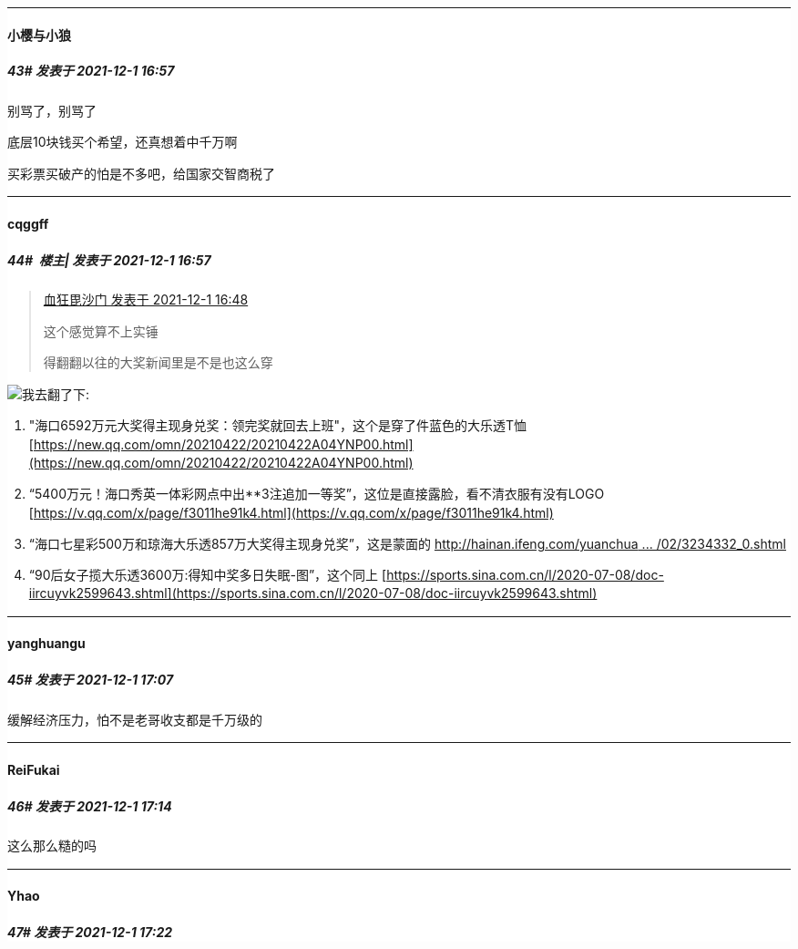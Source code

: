 *****

####  小樱与小狼  
##### 43#       发表于 2021-12-1 16:57

别骂了，别骂了

底层10块钱买个希望，还真想着中千万啊

买彩票买破产的怕是不多吧，给国家交智商税了

*****

####  cqggff  
##### 44#         楼主| 发表于 2021-12-1 16:57

<blockquote><a href="httphttps://bbs.saraba1st.com/2b/forum.php?mod=redirect&amp;goto=findpost&amp;pid=53772251&amp;ptid=2040290" target="_blank">血狂毘沙门 发表于 2021-12-1 16:48</a>

这个感觉算不上实锤

得翻翻以往的大奖新闻里是不是也这么穿</blockquote>
<img src="https://static.saraba1st.com/image/smiley/face2017/047.png" referrerpolicy="no-referrer">我去翻了下:

1. "海口6592万元大奖得主现身兑奖：领完奖就回去上班"，这个是穿了件蓝色的大乐透T恤
[https://new.qq.com/omn/20210422/20210422A04YNP00.html](https://new.qq.com/omn/20210422/20210422A04YNP00.html)

2. “5400万元！海口秀英一体彩网点中出**3注追加一等奖”，这位是直接露脸，看不清衣服有没有LOGO
[https://v.qq.com/x/page/f3011he91k4.html](https://v.qq.com/x/page/f3011he91k4.html)

3. “海口七星彩500万和琼海大乐透857万大奖得主现身兑奖”，这是蒙面的
[http://hainan.ifeng.com/yuanchua ... /02/3234332_0.shtml](http://hainan.ifeng.com/yuanchuang/detail_2014_12/02/3234332_0.shtml)

4. “90后女子揽大乐透3600万:得知中奖多日失眠-图”，这个同上
[https://sports.sina.com.cn/l/2020-07-08/doc-iircuyvk2599643.shtml](https://sports.sina.com.cn/l/2020-07-08/doc-iircuyvk2599643.shtml)

*****

####  yanghuangu  
##### 45#       发表于 2021-12-1 17:07

缓解经济压力，怕不是老哥收支都是千万级的

*****

####  ReiFukai  
##### 46#       发表于 2021-12-1 17:14

这么那么糙的吗

*****

####  Yhao  
##### 47#       发表于 2021-12-1 17:22
